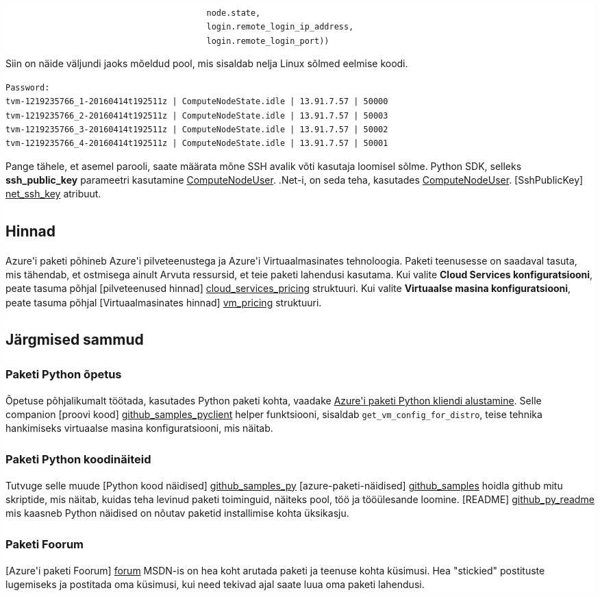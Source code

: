 ```python
                                         node.state,
                                         login.remote_login_ip_address,
                                         login.remote_login_port))
```

Siin on näide väljundi jaoks mõeldud pool, mis sisaldab nelja Linux sõlmed eelmise koodi.

```
Password:
tvm-1219235766_1-20160414t192511z | ComputeNodeState.idle | 13.91.7.57 | 50000
tvm-1219235766_2-20160414t192511z | ComputeNodeState.idle | 13.91.7.57 | 50003
tvm-1219235766_3-20160414t192511z | ComputeNodeState.idle | 13.91.7.57 | 50002
tvm-1219235766_4-20160414t192511z | ComputeNodeState.idle | 13.91.7.57 | 50001
```

Pange tähele, et asemel parooli, saate määrata mõne SSH avalik võti kasutaja loomisel sõlme. Python SDK, selleks **ssh_public_key** parameetri kasutamine [ComputeNodeUser][py_computenodeuser]. .Net-i, on seda teha, kasutades [ComputeNodeUser][net_computenodeuser]. [SshPublicKey] [net_ssh_key] atribuut.

## <a name="pricing"></a>Hinnad

Azure'i paketi põhineb Azure'i pilveteenustega ja Azure'i Virtuaalmasinates tehnoloogia. Paketi teenusesse on saadaval tasuta, mis tähendab, et ostmisega ainult Arvuta ressursid, et teie paketi lahendusi kasutama. Kui valite **Cloud Services konfiguratsiooni**, peate tasuma põhjal [pilveteenused hinnad] [ cloud_services_pricing] struktuuri. Kui valite **Virtuaalse masina konfiguratsiooni**, peate tasuma põhjal [Virtuaalmasinates hinnad] [ vm_pricing] struktuuri.

## <a name="next-steps"></a>Järgmised sammud

### <a name="batch-python-tutorial"></a>Paketi Python õpetus

Õpetuse põhjalikumalt töötada, kasutades Python paketi kohta, vaadake [Azure'i paketi Python kliendi alustamine](batch-python-tutorial.md). Selle companion [proovi kood] [ github_samples_pyclient] helper funktsiooni, sisaldab `get_vm_config_for_distro`, teise tehnika hankimiseks virtuaalse masina konfiguratsiooni, mis näitab.

### <a name="batch-python-code-samples"></a>Paketi Python koodinäiteid

Tutvuge selle muude [Python kood näidised] [ github_samples_py] [azure-paketi-näidised] [ github_samples] hoidla github mitu skriptide, mis näitab, kuidas teha levinud paketi toiminguid, näiteks pool, töö ja tööülesande loomine. [README] [ github_py_readme] mis kaasneb Python näidised on nõutav paketid installimise kohta üksikasju.

### <a name="batch-forum"></a>Paketi Foorum

[Azure'i paketi Foorum] [ forum] MSDN-is on hea koht arutada paketi ja teenuse kohta küsimusi. Hea "stickied" postituste lugemiseks ja postitada oma küsimusi, kui need tekivad ajal saate luua oma paketi lahendusi.


[api_net]: http://msdn.microsoft.com/library/azure/mt348682.aspx
[api_net_mgmt]: https://msdn.microsoft.com/library/azure/mt463120.aspx
[api_rest]: http://msdn.microsoft.com/library/azure/dn820158.aspx
[cloud_services_pricing]: https://azure.microsoft.com/pricing/details/cloud-services/
[forum]: https://social.msdn.microsoft.com/forums/azure/en-US/home?forum=azurebatch
[github_py_readme]: https://github.com/Azure/azure-batch-samples/blob/master/Python/Batch/README.md
[github_samples]: https://github.com/Azure/azure-batch-samples
[github_samples_py]: https://github.com/Azure/azure-batch-samples/tree/master/Python/Batch
[github_samples_pyclient]: https://github.com/Azure/azure-batch-samples/blob/master/Python/Batch/article_samples/python_tutorial_client.py
[portal]: https://portal.azure.com
[net_cloudpool]: https://msdn.microsoft.com/library/azure/microsoft.azure.batch.cloudpool.aspx
[net_computenodeuser]: https://msdn.microsoft.com/library/azure/microsoft.azure.batch.computenodeuser.aspx
[net_imagereference]: https://msdn.microsoft.com/library/azure/microsoft.azure.batch.imagereference.aspx
[net_list_skus]: https://msdn.microsoft.com/library/azure/microsoft.azure.batch.pooloperations.listnodeagentskus.aspx
[net_pool_ops]: https://msdn.microsoft.com/library/azure/microsoft.azure.batch.pooloperations.aspx
[net_ssh_key]: https://msdn.microsoft.com/library/azure/microsoft.azure.batch.computenodeuser.sshpublickey.aspx
[nuget_batch_net]: https://www.nuget.org/packages/Azure.Batch/
[rest_add_pool]: https://msdn.microsoft.com/library/azure/dn820174.aspx
[py_account_ops]: http://azure-sdk-for-python.readthedocs.org/en/dev/ref/azure.batch.operations.html#azure.batch.operations.AccountOperations
[py_azure_sdk]: https://pypi.python.org/pypi/azure
[py_batch_docs]: http://azure-sdk-for-python.readthedocs.org/en/dev/ref/azure.batch.html
[py_batch_package]: https://pypi.python.org/pypi/azure-batch
[py_computenodeuser]: http://azure-sdk-for-python.readthedocs.org/en/dev/ref/azure.batch.models.html#azure.batch.models.ComputeNodeUser
[py_imagereference]: http://azure-sdk-for-python.readthedocs.org/en/dev/ref/azure.batch.models.html#azure.batch.models.ImageReference
[py_list_skus]: http://azure-sdk-for-python.readthedocs.org/en/dev/ref/azure.batch.operations.html#azure.batch.operations.AccountOperations.list_node_agent_skus
[vm_marketplace]: https://azure.microsoft.com/marketplace/virtual-machines/
[vm_pricing]: https://azure.microsoft.com/pricing/details/virtual-machines/